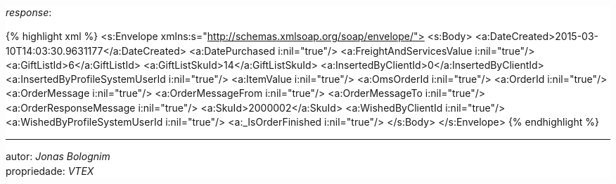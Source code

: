 _response_:  

{% highlight xml %}
<s:Envelope xmlns:s="http://schemas.xmlsoap.org/soap/envelope/">
   <s:Body>
      <GiftListSkuInsertResponse xmlns="http://tempuri.org/">
         <GiftListSkuInsertResult xmlns:a="http://schemas.datacontract.org/2004/07/Vtex.Commerce.WebApps.AdminWcfService.Contracts" xmlns:i="http://www.w3.org/2001/XMLSchema-instance">
            <a:DateCreated>2015-03-10T14:03:30.9631177</a:DateCreated>
            <a:DatePurchased i:nil="true"/>
            <a:FreightAndServicesValue i:nil="true"/>
            <a:GiftListId>6</a:GiftListId>
            <a:GiftListSkuId>14</a:GiftListSkuId>
            <a:InsertedByClientId>0</a:InsertedByClientId>
            <a:InsertedByProfileSystemUserId i:nil="true"/>
            <a:ItemValue i:nil="true"/>
            <a:OmsOrderId i:nil="true"/>
            <a:OrderId i:nil="true"/>
            <a:OrderMessage i:nil="true"/>
            <a:OrderMessageFrom i:nil="true"/>
            <a:OrderMessageTo i:nil="true"/>
            <a:OrderResponseMessage i:nil="true"/>
            <a:SkuId>2000002</a:SkuId>
            <a:WishedByClientId i:nil="true"/>
            <a:WishedByProfileSystemUserId i:nil="true"/>
            <a:_IsOrderFinished i:nil="true"/>
         </GiftListSkuInsertResult>
      </GiftListSkuInsertResponse>
   </s:Body>
</s:Envelope>
{% endhighlight %}

---

autor: _Jonas Bolognim_  
propriedade: _VTEX_
